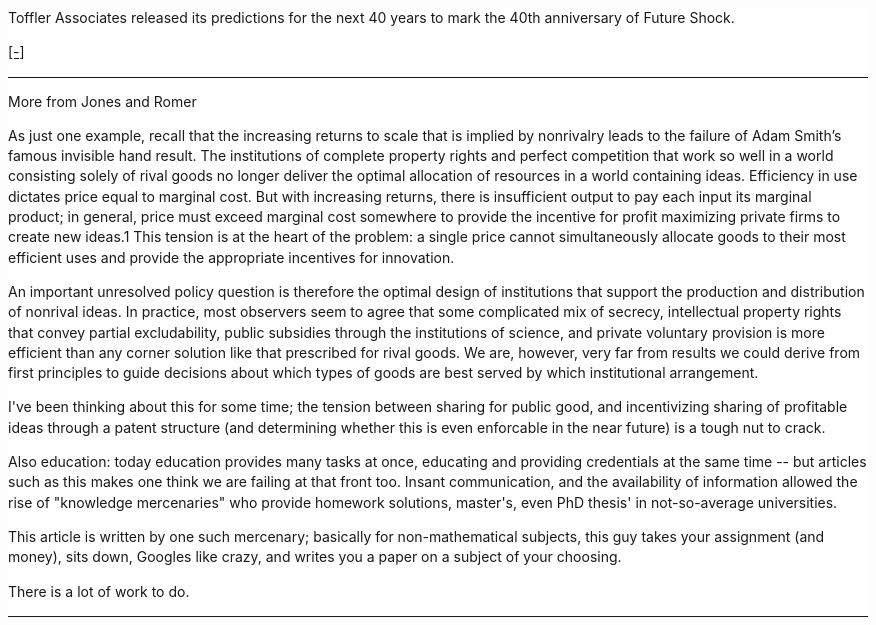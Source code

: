 
Toffler Associates released its predictions for the next 40 years to
mark the 40th anniversary of Future Shock.

[[-]](http://www.toffler.com/docs/40%20for%20the%20Next%2040%20101011%20FINAL.pdf)

---

More from Jones and Romer

As just one example, recall that the increasing returns to scale that
is implied by nonrivalry leads to the failure of Adam Smith’s famous
invisible hand result. The institutions of complete property rights
and perfect competition that work so well in a world consisting solely
of rival goods no longer deliver the optimal allocation of resources
in a world containing ideas. Efficiency in use dictates price equal to
marginal cost. But with increasing returns, there is insufficient
output to pay each input its marginal product; in general, price must
exceed marginal cost somewhere to provide the incentive for profit
maximizing private firms to create new ideas.1 This tension is at the
heart of the problem: a single price cannot simultaneously allocate
goods to their most efficient uses and provide the appropriate
incentives for innovation.

An important unresolved policy question is therefore the optimal
design of institutions that support the production and distribution of
nonrival ideas. In practice, most observers seem to agree that some
complicated mix of secrecy, intellectual property rights that convey
partial excludability, public subsidies through the institutions of
science, and private voluntary provision is more efficient than any
corner solution like that prescribed for rival goods. We are, however,
very far from results we could derive from first principles to guide
decisions about which types of goods are best served by which
institutional arrangement.

I've been thinking about this for some time; the tension between
sharing for public good, and incentivizing sharing of profitable ideas
through a patent structure (and determining whether this is even
enforcable in the near future) is a tough nut to crack.

Also education: today education provides many tasks at once, educating
and providing credentials at the same time -- but articles such as
this makes one think we are failing at that front too. Insant
communication, and the availability of information allowed the rise of
"knowledge mercenaries" who provide homework solutions, master's, even
PhD thesis' in not-so-average universities.

This article is written by one such mercenary; basically for
non-mathematical subjects, this guy takes your assignment (and money),
sits down, Googles like crazy, and writes you a paper on a subject of
your choosing.

There is a lot of work to do.

---
